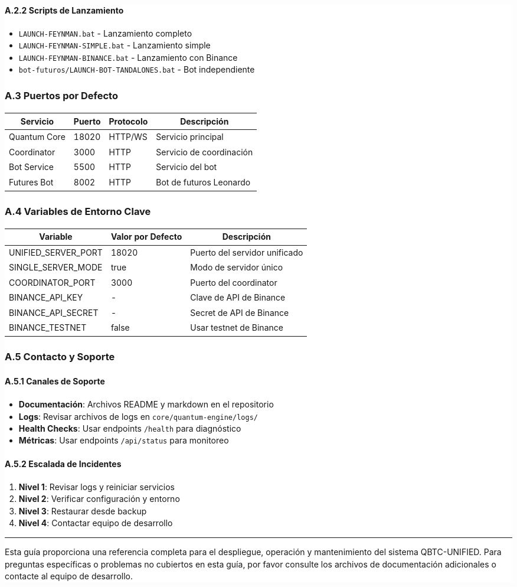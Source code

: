 #### A.2.2 Scripts de Lanzamiento
- `LAUNCH-FEYNMAN.bat` - Lanzamiento completo
- `LAUNCH-FEYNMAN-SIMPLE.bat` - Lanzamiento simple
- `LAUNCH-FEYNMAN-BINANCE.bat` - Lanzamiento con Binance
- `bot-futuros/LAUNCH-BOT-TANDALONES.bat` - Bot independiente

### A.3 Puertos por Defecto

| Servicio | Puerto | Protocolo | Descripción |
|----------|--------|-----------|-------------|
| Quantum Core | 18020 | HTTP/WS | Servicio principal |
| Coordinator | 3000 | HTTP | Servicio de coordinación |
| Bot Service | 5500 | HTTP | Servicio del bot |
| Futures Bot | 8002 | HTTP | Bot de futuros Leonardo |

### A.4 Variables de Entorno Clave

| Variable | Valor por Defecto | Descripción |
|----------|-------------------|-------------|
| UNIFIED_SERVER_PORT | 18020 | Puerto del servidor unificado |
| SINGLE_SERVER_MODE | true | Modo de servidor único |
| COORDINATOR_PORT | 3000 | Puerto del coordinator |
| BINANCE_API_KEY | - | Clave de API de Binance |
| BINANCE_API_SECRET | - | Secret de API de Binance |
| BINANCE_TESTNET | false | Usar testnet de Binance |

### A.5 Contacto y Soporte

#### A.5.1 Canales de Soporte
- **Documentación**: Archivos README y markdown en el repositorio
- **Logs**: Revisar archivos de logs en `core/quantum-engine/logs/`
- **Health Checks**: Usar endpoints `/health` para diagnóstico
- **Métricas**: Usar endpoints `/api/status` para monitoreo

#### A.5.2 Escalada de Incidentes
1. **Nivel 1**: Revisar logs y reiniciar servicios
2. **Nivel 2**: Verificar configuración y entorno
3. **Nivel 3**: Restaurar desde backup
4. **Nivel 4**: Contactar equipo de desarrollo

---

Esta guía proporciona una referencia completa para el despliegue, operación y mantenimiento del sistema QBTC-UNIFIED. Para preguntas específicas o problemas no cubiertos en esta guía, por favor consulte los archivos de documentación adicionales o contacte al equipo de desarrollo.